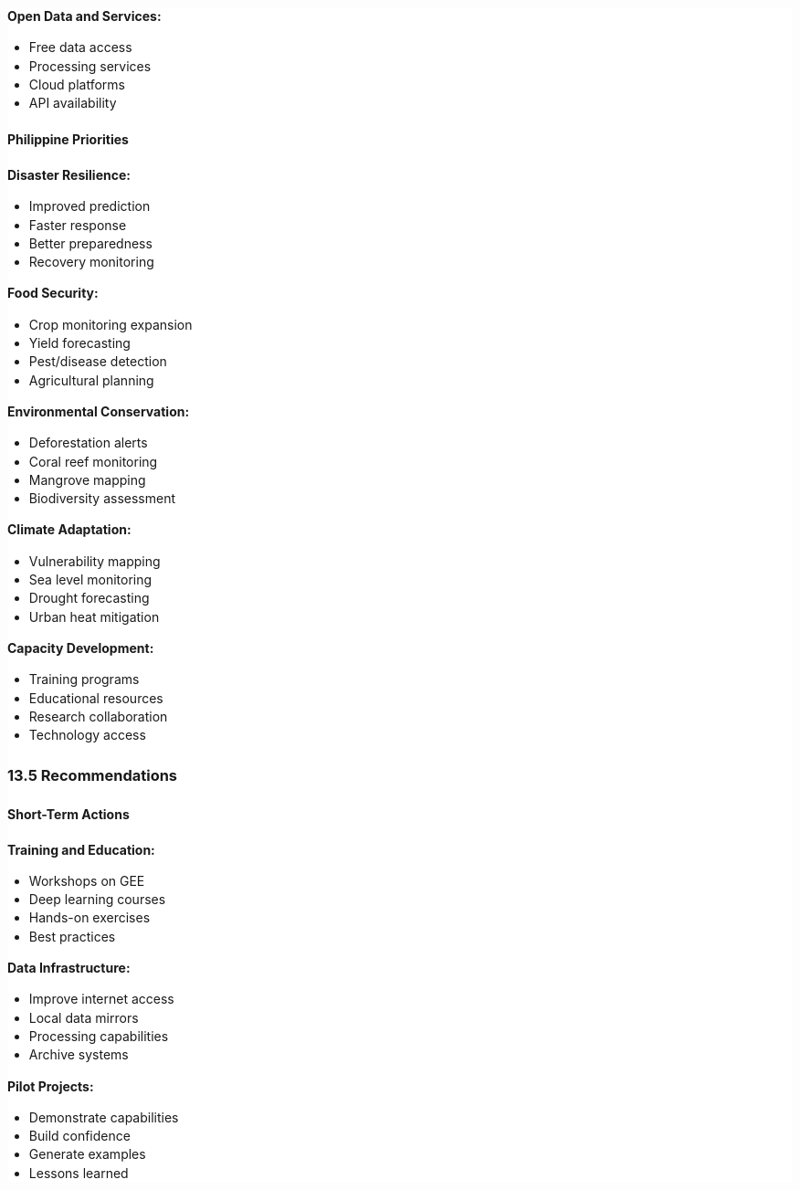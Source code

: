 **Open Data and Services:**
- Free data access
- Processing services
- Cloud platforms
- API availability

#### Philippine Priorities

**Disaster Resilience:**
- Improved prediction
- Faster response
- Better preparedness
- Recovery monitoring

**Food Security:**
- Crop monitoring expansion
- Yield forecasting
- Pest/disease detection
- Agricultural planning

**Environmental Conservation:**
- Deforestation alerts
- Coral reef monitoring
- Mangrove mapping
- Biodiversity assessment

**Climate Adaptation:**
- Vulnerability mapping
- Sea level monitoring
- Drought forecasting
- Urban heat mitigation

**Capacity Development:**
- Training programs
- Educational resources
- Research collaboration
- Technology access

### 13.5 Recommendations

#### Short-Term Actions

**Training and Education:**
- Workshops on GEE
- Deep learning courses
- Hands-on exercises
- Best practices

**Data Infrastructure:**
- Improve internet access
- Local data mirrors
- Processing capabilities
- Archive systems

**Pilot Projects:**
- Demonstrate capabilities
- Build confidence
- Generate examples
- Lessons learned
